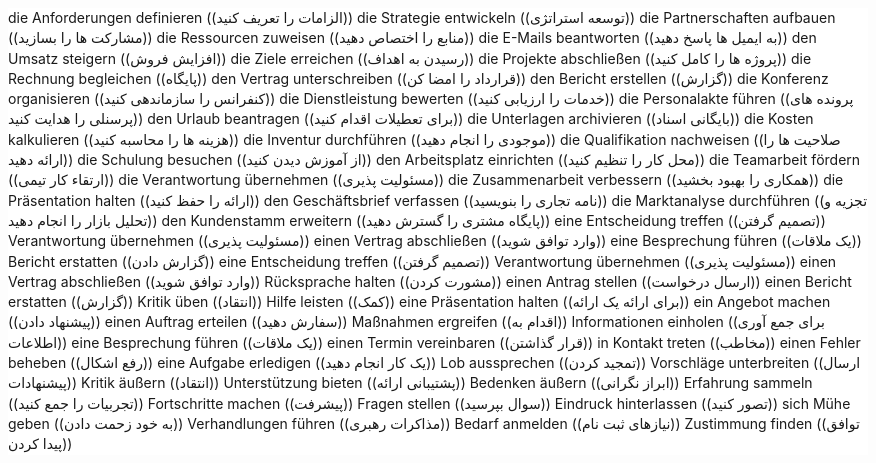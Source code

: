die Anforderungen definieren ((الزامات را تعریف کنید))
die Strategie entwickeln ((توسعه استراتژی))
die Partnerschaften aufbauen ((مشارکت ها را بسازید))
die Ressourcen zuweisen ((منابع را اختصاص دهید))
die E-Mails beantworten ((به ایمیل ها پاسخ دهید))
den Umsatz steigern ((افزایش فروش))
die Ziele erreichen ((رسیدن به اهداف))
die Projekte abschließen ((پروژه ها را کامل کنید))
die Rechnung begleichen ((پایگاه))
den Vertrag unterschreiben ((قرارداد را امضا کن))
den Bericht erstellen ((گزارش))
die Konferenz organisieren ((کنفرانس را سازماندهی کنید))
die Dienstleistung bewerten ((خدمات را ارزیابی کنید))
die Personalakte führen ((پرونده های پرسنلی را هدایت کنید))
den Urlaub beantragen ((برای تعطیلات اقدام کنید))
die Unterlagen archivieren ((بایگانی اسناد))
die Kosten kalkulieren ((هزینه ها را محاسبه کنید))
die Inventur durchführen ((موجودی را انجام دهید))
die Qualifikation nachweisen ((صلاحیت ها را ارائه دهید))
die Schulung besuchen ((از آموزش دیدن کنید))
den Arbeitsplatz einrichten ((محل کار را تنظیم کنید))
die Teamarbeit fördern ((ارتقاء کار تیمی))
die Verantwortung übernehmen ((مسئولیت پذیری))
die Zusammenarbeit verbessern ((همکاری را بهبود بخشید))
die Präsentation halten ((ارائه را حفظ کنید))
den Geschäftsbrief verfassen ((نامه تجاری را بنویسید))
die Marktanalyse durchführen ((تجزیه و تحلیل بازار را انجام دهید))
den Kundenstamm erweitern ((پایگاه مشتری را گسترش دهید))
eine Entscheidung treffen ((تصمیم گرفتن))
Verantwortung übernehmen ((مسئولیت پذیری))
einen Vertrag abschließen ((وارد توافق شوید))
eine Besprechung führen ((یک ملاقات))
Bericht erstatten ((گزارش دادن))
eine Entscheidung treffen ((تصمیم گرفتن))
Verantwortung übernehmen ((مسئولیت پذیری))
einen Vertrag abschließen ((وارد توافق شوید))
Rücksprache halten ((مشورت کردن))
einen Antrag stellen ((ارسال درخواست))
einen Bericht erstatten ((گزارش))
Kritik üben ((انتقاد))
Hilfe leisten ((کمک))
eine Präsentation halten ((برای ارائه یک ارائه))
ein Angebot machen ((پیشنهاد دادن))
einen Auftrag erteilen ((سفارش دهید))
Maßnahmen ergreifen ((اقدام به))
Informationen einholen ((برای جمع آوری اطلاعات))
eine Besprechung führen ((یک ملاقات))
einen Termin vereinbaren ((قرار گذاشتن))
in Kontakt treten ((مخاطب))
einen Fehler beheben ((رفع اشکال))
eine Aufgabe erledigen ((یک کار انجام دهید))
Lob aussprechen ((تمجید کردن))
Vorschläge unterbreiten ((ارسال پیشنهادات))
Kritik äußern ((انتقاد))
Unterstützung bieten ((پشتیبانی ارائه))
Bedenken äußern ((ابراز نگرانی))
Erfahrung sammeln ((تجربیات را جمع کنید))
Fortschritte machen ((پیشرفت))
Fragen stellen ((سوال بپرسید))
Eindruck hinterlassen ((تصور کنید))
sich Mühe geben ((به خود زحمت دادن))
Verhandlungen führen ((مذاکرات رهبری))
Bedarf anmelden ((نیازهای ثبت نام))
Zustimmung finden ((توافق پیدا کردن))